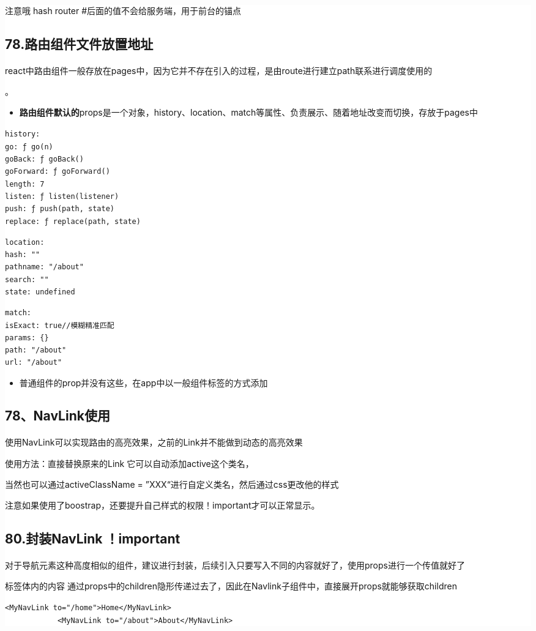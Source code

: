 注意哦 hash router #后面的值不会给服务端，用于前台的锚点

## 78.路由组件文件放置地址

react中路由组件一般存放在pages中，因为它并不存在引入的过程，是由route进行建立path联系进行调度使用的

。

+ **路由组件默认的**props是一个对象，history、location、match等属性、负责展示、随着地址改变而切换，存放于pages中

```
history:
go: ƒ go(n)
goBack: ƒ goBack()
goForward: ƒ goForward()
length: 7
listen: ƒ listen(listener)
push: ƒ push(path, state)
replace: ƒ replace(path, state)
```

```
location:
hash: ""
pathname: "/about"
search: ""
state: undefined
```

```
match:
isExact: true//模糊精准匹配
params: {}
path: "/about"
url: "/about"
```



+ 普通组件的prop并没有这些，在app中以一般组件标签的方式添加

## 78、NavLink使用

使用NavLink可以实现路由的高亮效果，之前的Link并不能做到动态的高亮效果

使用方法：直接替换原来的Link 它可以自动添加active这个类名，

当然也可以通过activeClassName = ”XXX“进行自定义类名，然后通过css更改他的样式

注意如果使用了boostrap，还要提升自己样式的权限！important才可以正常显示。

## 80.封装NavLink ！important

对于导航元素这种高度相似的组件，建议进行封装，后续引入只要写入不同的内容就好了，使用props进行一个传值就好了

标签体内的内容 通过props中的children隐形传递过去了，因此在Navlink子组件中，直接展开props就能够获取children

```
<MyNavLink to="/home">Home</MyNavLink>
            <MyNavLink to="/about">About</MyNavLink>
```
